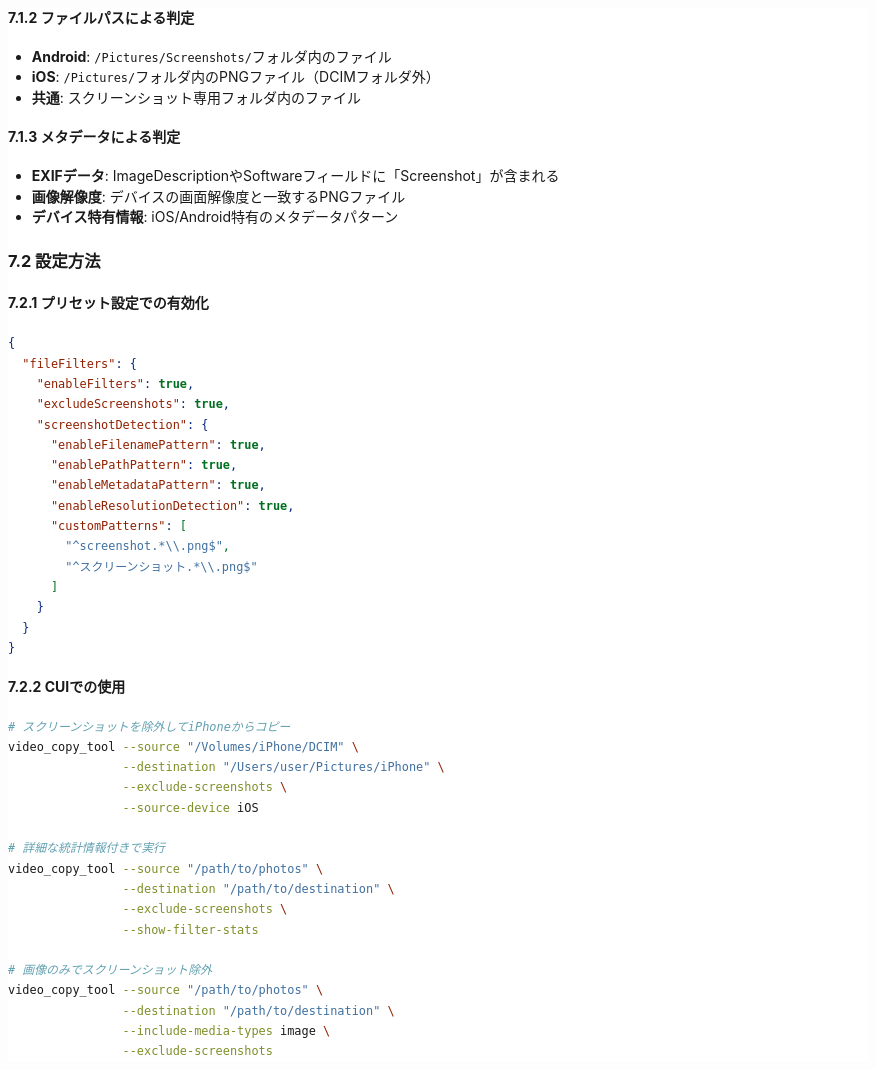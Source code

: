 #### 7.1.2 ファイルパスによる判定
- **Android**: `/Pictures/Screenshots/`フォルダ内のファイル
- **iOS**: `/Pictures/`フォルダ内のPNGファイル（DCIMフォルダ外）
- **共通**: スクリーンショット専用フォルダ内のファイル

#### 7.1.3 メタデータによる判定
- **EXIFデータ**: ImageDescriptionやSoftwareフィールドに「Screenshot」が含まれる
- **画像解像度**: デバイスの画面解像度と一致するPNGファイル
- **デバイス特有情報**: iOS/Android特有のメタデータパターン

### 7.2 設定方法

#### 7.2.1 プリセット設定での有効化
```json
{
  "fileFilters": {
    "enableFilters": true,
    "excludeScreenshots": true,
    "screenshotDetection": {
      "enableFilenamePattern": true,
      "enablePathPattern": true,
      "enableMetadataPattern": true,
      "enableResolutionDetection": true,
      "customPatterns": [
        "^screenshot.*\\.png$",
        "^スクリーンショット.*\\.png$"
      ]
    }
  }
}
```

#### 7.2.2 CUIでの使用
```bash
# スクリーンショットを除外してiPhoneからコピー
video_copy_tool --source "/Volumes/iPhone/DCIM" \
                --destination "/Users/user/Pictures/iPhone" \
                --exclude-screenshots \
                --source-device iOS

# 詳細な統計情報付きで実行
video_copy_tool --source "/path/to/photos" \
                --destination "/path/to/destination" \
                --exclude-screenshots \
                --show-filter-stats

# 画像のみでスクリーンショット除外
video_copy_tool --source "/path/to/photos" \
                --destination "/path/to/destination" \
                --include-media-types image \
                --exclude-screenshots
```
